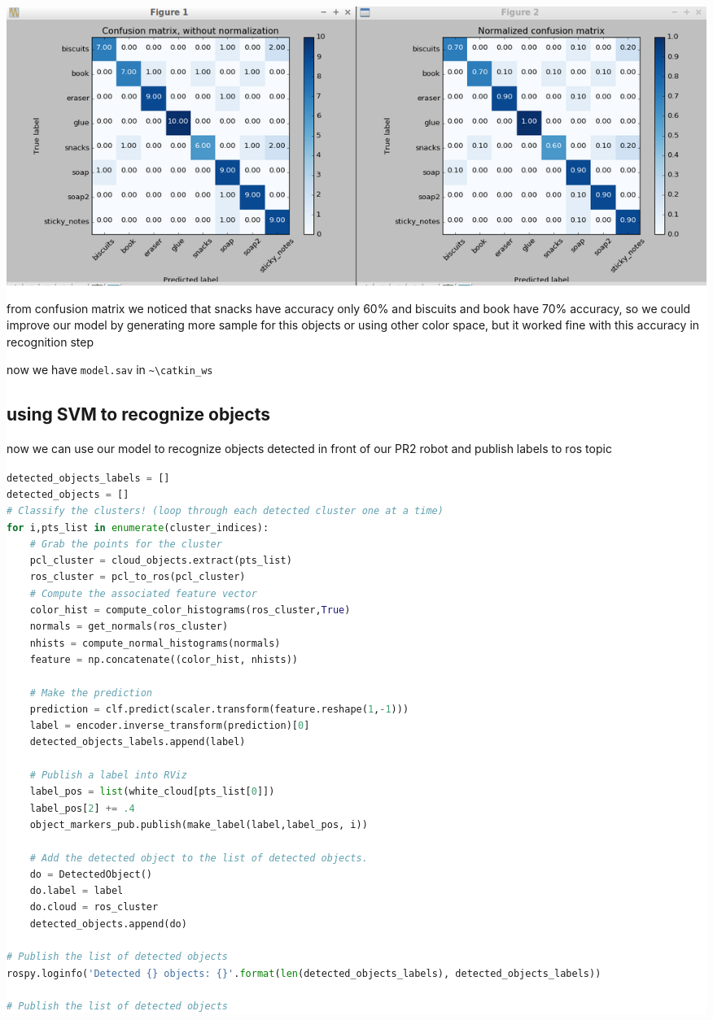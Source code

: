![confusion-matrix](/img/confusion-matrix.png)

from confusion matrix we noticed that snacks have accuracy only 60% and biscuits and book have 70% accuracy, so we could improve our model by generating more sample for this objects or using other color space, but it worked fine with this accuracy in recognition step 

now we have `model.sav` in `~\catkin_ws`

## using SVM to recognize objects 
now we can use our model to recognize objects detected in front of our PR2 robot and publish labels to ros topic 
```python
detected_objects_labels = []
detected_objects = []
# Classify the clusters! (loop through each detected cluster one at a time)
for i,pts_list in enumerate(cluster_indices):
    # Grab the points for the cluster
    pcl_cluster = cloud_objects.extract(pts_list)
    ros_cluster = pcl_to_ros(pcl_cluster)
    # Compute the associated feature vector
    color_hist = compute_color_histograms(ros_cluster,True)
    normals = get_normals(ros_cluster)
    nhists = compute_normal_histograms(normals)
    feature = np.concatenate((color_hist, nhists))

    # Make the prediction
    prediction = clf.predict(scaler.transform(feature.reshape(1,-1)))
    label = encoder.inverse_transform(prediction)[0]
    detected_objects_labels.append(label)

    # Publish a label into RViz
    label_pos = list(white_cloud[pts_list[0]])
    label_pos[2] += .4
    object_markers_pub.publish(make_label(label,label_pos, i))

    # Add the detected object to the list of detected objects.
    do = DetectedObject()
    do.label = label
    do.cloud = ros_cluster
    detected_objects.append(do)

# Publish the list of detected objects
rospy.loginfo('Detected {} objects: {}'.format(len(detected_objects_labels), detected_objects_labels))

# Publish the list of detected objects
```